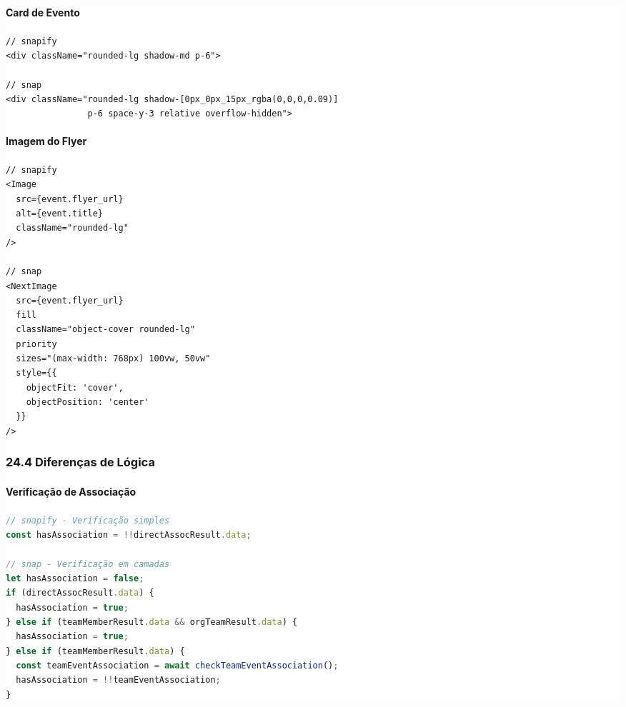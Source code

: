 #### Card de Evento
```tsx
// snapify
<div className="rounded-lg shadow-md p-6">

// snap
<div className="rounded-lg shadow-[0px_0px_15px_rgba(0,0,0,0.09)]
                p-6 space-y-3 relative overflow-hidden">
```

#### Imagem do Flyer
```tsx
// snapify
<Image
  src={event.flyer_url}
  alt={event.title}
  className="rounded-lg"
/>

// snap
<NextImage
  src={event.flyer_url}
  fill
  className="object-cover rounded-lg"
  priority
  sizes="(max-width: 768px) 100vw, 50vw"
  style={{
    objectFit: 'cover',
    objectPosition: 'center'
  }}
/>
```

### 24.4 Diferenças de Lógica

#### Verificação de Associação
```typescript
// snapify - Verificação simples
const hasAssociation = !!directAssocResult.data;

// snap - Verificação em camadas
let hasAssociation = false;
if (directAssocResult.data) {
  hasAssociation = true;
} else if (teamMemberResult.data && orgTeamResult.data) {
  hasAssociation = true;
} else if (teamMemberResult.data) {
  const teamEventAssociation = await checkTeamEventAssociation();
  hasAssociation = !!teamEventAssociation;
}
```
